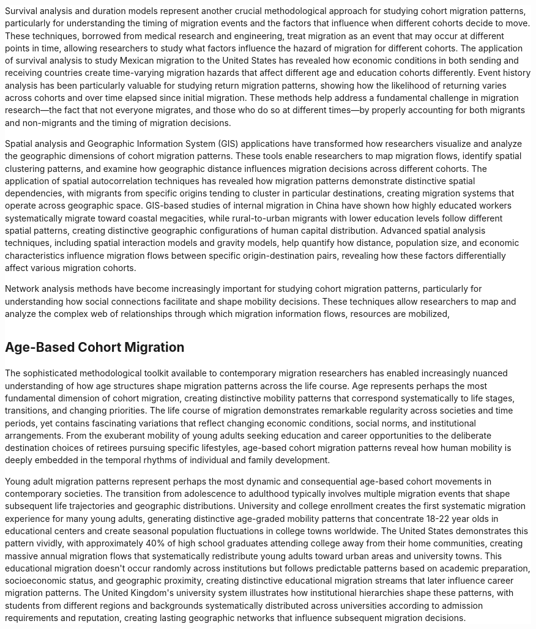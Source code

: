 Survival analysis and duration models represent another crucial methodological approach for studying cohort migration patterns, particularly for understanding the timing of migration events and the factors that influence when different cohorts decide to move. These techniques, borrowed from medical research and engineering, treat migration as an event that may occur at different points in time, allowing researchers to study what factors influence the hazard of migration for different cohorts. The application of survival analysis to study Mexican migration to the United States has revealed how economic conditions in both sending and receiving countries create time-varying migration hazards that affect different age and education cohorts differently. Event history analysis has been particularly valuable for studying return migration patterns, showing how the likelihood of returning varies across cohorts and over time elapsed since initial migration. These methods help address a fundamental challenge in migration research—the fact that not everyone migrates, and those who do so at different times—by properly accounting for both migrants and non-migrants and the timing of migration decisions.

Spatial analysis and Geographic Information System (GIS) applications have transformed how researchers visualize and analyze the geographic dimensions of cohort migration patterns. These tools enable researchers to map migration flows, identify spatial clustering patterns, and examine how geographic distance influences migration decisions across different cohorts. The application of spatial autocorrelation techniques has revealed how migration patterns demonstrate distinctive spatial dependencies, with migrants from specific origins tending to cluster in particular destinations, creating migration systems that operate across geographic space. GIS-based studies of internal migration in China have shown how highly educated workers systematically migrate toward coastal megacities, while rural-to-urban migrants with lower education levels follow different spatial patterns, creating distinctive geographic configurations of human capital distribution. Advanced spatial analysis techniques, including spatial interaction models and gravity models, help quantify how distance, population size, and economic characteristics influence migration flows between specific origin-destination pairs, revealing how these factors differentially affect various migration cohorts.

Network analysis methods have become increasingly important for studying cohort migration patterns, particularly for understanding how social connections facilitate and shape mobility decisions. These techniques allow researchers to map and analyze the complex web of relationships through which migration information flows, resources are mobilized,

## Age-Based Cohort Migration

The sophisticated methodological toolkit available to contemporary migration researchers has enabled increasingly nuanced understanding of how age structures shape migration patterns across the life course. Age represents perhaps the most fundamental dimension of cohort migration, creating distinctive mobility patterns that correspond systematically to life stages, transitions, and changing priorities. The life course of migration demonstrates remarkable regularity across societies and time periods, yet contains fascinating variations that reflect changing economic conditions, social norms, and institutional arrangements. From the exuberant mobility of young adults seeking education and career opportunities to the deliberate destination choices of retirees pursuing specific lifestyles, age-based cohort migration patterns reveal how human mobility is deeply embedded in the temporal rhythms of individual and family development.

Young adult migration patterns represent perhaps the most dynamic and consequential age-based cohort movements in contemporary societies. The transition from adolescence to adulthood typically involves multiple migration events that shape subsequent life trajectories and geographic distributions. University and college enrollment creates the first systematic migration experience for many young adults, generating distinctive age-graded mobility patterns that concentrate 18-22 year olds in educational centers and create seasonal population fluctuations in college towns worldwide. The United States demonstrates this pattern vividly, with approximately 40% of high school graduates attending college away from their home communities, creating massive annual migration flows that systematically redistribute young adults toward urban areas and university towns. This educational migration doesn't occur randomly across institutions but follows predictable patterns based on academic preparation, socioeconomic status, and geographic proximity, creating distinctive educational migration streams that later influence career migration patterns. The United Kingdom's university system illustrates how institutional hierarchies shape these patterns, with students from different regions and backgrounds systematically distributed across universities according to admission requirements and reputation, creating lasting geographic networks that influence subsequent migration decisions.
